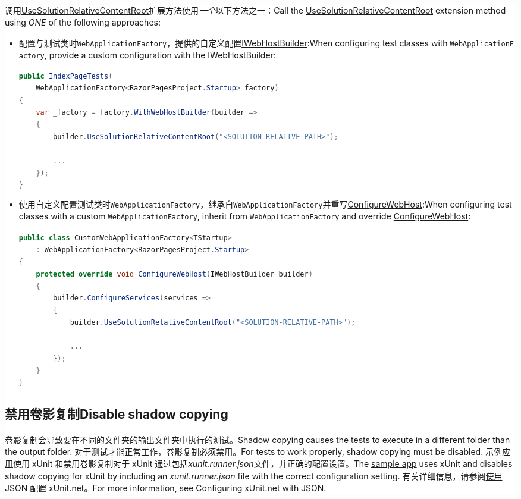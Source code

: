 <span data-ttu-id="47b96-273">调用[UseSolutionRelativeContentRoot](/dotnet/api/microsoft.aspnetcore.testhost.webhostbuilderextensions.usesolutionrelativecontentroot)扩展方法使用*一个*以下方法之一：</span><span class="sxs-lookup"><span data-stu-id="47b96-273">Call the [UseSolutionRelativeContentRoot](/dotnet/api/microsoft.aspnetcore.testhost.webhostbuilderextensions.usesolutionrelativecontentroot) extension method using *ONE* of the following approaches:</span></span>

* <span data-ttu-id="47b96-274">配置与测试类时`WebApplicationFactory`，提供的自定义配置[IWebHostBuilder](/dotnet/api/microsoft.aspnetcore.hosting.iwebhostbuilder):</span><span class="sxs-lookup"><span data-stu-id="47b96-274">When configuring test classes with `WebApplicationFactory`, provide a custom configuration with the [IWebHostBuilder](/dotnet/api/microsoft.aspnetcore.hosting.iwebhostbuilder):</span></span>

   ```csharp
   public IndexPageTests(
       WebApplicationFactory<RazorPagesProject.Startup> factory)
   {
       var _factory = factory.WithWebHostBuilder(builder =>
       {
           builder.UseSolutionRelativeContentRoot("<SOLUTION-RELATIVE-PATH>");

           ...
       });
   }
   ```

* <span data-ttu-id="47b96-275">使用自定义配置测试类时`WebApplicationFactory`，继承自`WebApplicationFactory`并重写[ConfigureWebHost](/dotnet/api/microsoft.aspnetcore.mvc.testing.webapplicationfactory-1.configurewebhost):</span><span class="sxs-lookup"><span data-stu-id="47b96-275">When configuring test classes with a custom `WebApplicationFactory`, inherit from `WebApplicationFactory` and override [ConfigureWebHost](/dotnet/api/microsoft.aspnetcore.mvc.testing.webapplicationfactory-1.configurewebhost):</span></span>

   ```csharp
   public class CustomWebApplicationFactory<TStartup>
       : WebApplicationFactory<RazorPagesProject.Startup>
   {
       protected override void ConfigureWebHost(IWebHostBuilder builder)
       {
           builder.ConfigureServices(services =>
           {
               builder.UseSolutionRelativeContentRoot("<SOLUTION-RELATIVE-PATH>");

               ...
           });
       }
   }
   ```

## <a name="disable-shadow-copying"></a><span data-ttu-id="47b96-276">禁用卷影复制</span><span class="sxs-lookup"><span data-stu-id="47b96-276">Disable shadow copying</span></span>

<span data-ttu-id="47b96-277">卷影复制会导致要在不同的文件夹的输出文件夹中执行的测试。</span><span class="sxs-lookup"><span data-stu-id="47b96-277">Shadow copying causes the tests to execute in a different folder than the output folder.</span></span> <span data-ttu-id="47b96-278">对于测试才能正常工作，卷影复制必须禁用。</span><span class="sxs-lookup"><span data-stu-id="47b96-278">For tests to work properly, shadow copying must be disabled.</span></span> <span data-ttu-id="47b96-279">[示例应用](https://github.com/aspnet/Docs/tree/master/aspnetcore/test/integration-tests/samples)使用 xUnit 和禁用卷影复制对于 xUnit 通过包括*xunit.runner.json*文件，并正确的配置设置。</span><span class="sxs-lookup"><span data-stu-id="47b96-279">The [sample app](https://github.com/aspnet/Docs/tree/master/aspnetcore/test/integration-tests/samples) uses xUnit and disables shadow copying for xUnit by including an *xunit.runner.json* file with the correct configuration setting.</span></span> <span data-ttu-id="47b96-280">有关详细信息，请参阅[使用 JSON 配置 xUnit.net](https://xunit.github.io/docs/configuring-with-json.html)。</span><span class="sxs-lookup"><span data-stu-id="47b96-280">For more information, see [Configuring xUnit.net with JSON](https://xunit.github.io/docs/configuring-with-json.html).</span></span>
